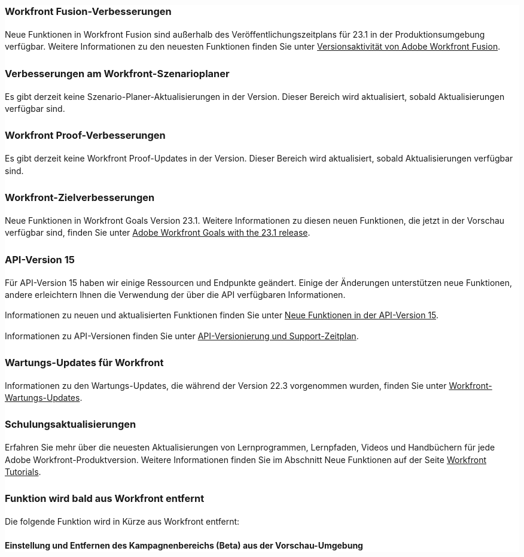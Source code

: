 ### Workfront Fusion-Verbesserungen

Neue Funktionen in Workfront Fusion sind außerhalb des Veröffentlichungszeitplans für 23.1 in der Produktionsumgebung verfügbar. Weitere Informationen zu den neuesten Funktionen finden Sie unter [Versionsaktivität von Adobe Workfront Fusion](/help/quicksilver/product-announcements/product-releases/fusion-release-activity/fusion-release-activity.md).

### Verbesserungen am Workfront-Szenarioplaner

Es gibt derzeit keine Szenario-Planer-Aktualisierungen in der Version. Dieser Bereich wird aktualisiert, sobald Aktualisierungen verfügbar sind.

### Workfront Proof-Verbesserungen

Es gibt derzeit keine Workfront Proof-Updates in der Version. Dieser Bereich wird aktualisiert, sobald Aktualisierungen verfügbar sind.

### Workfront-Zielverbesserungen

Neue Funktionen in Workfront Goals Version 23.1. Weitere Informationen zu diesen neuen Funktionen, die jetzt in der Vorschau verfügbar sind, finden Sie unter [Adobe Workfront Goals with the 23.1 release](/help/quicksilver/product-announcements/product-releases/goals-release-activity/goals-23-1-release/goals-23-1-release.md).

### API-Version 15

Für API-Version 15 haben wir einige Ressourcen und Endpunkte geändert. Einige der Änderungen unterstützen neue Funktionen, andere erleichtern Ihnen die Verwendung der über die API verfügbaren Informationen.

Informationen zu neuen und aktualisierten Funktionen finden Sie unter [Neue Funktionen in der API-Version 15](/help/quicksilver/wf-api/api/new-api-version-15.md).

Informationen zu API-Versionen finden Sie unter [API-Versionierung und Support-Zeitplan](/help/quicksilver/wf-api/api/api-version-support-schedule.md).

### Wartungs-Updates für Workfront 

Informationen zu den Wartungs-Updates, die während der Version 22.3 vorgenommen wurden, finden Sie unter [Workfront-Wartungs-Updates](https://experienceleague.adobe.com/docs/workfront-known-issues/releases/current-updates.html).

### Schulungsaktualisierungen

Erfahren Sie mehr über die neuesten Aktualisierungen von Lernprogrammen, Lernpfaden, Videos und Handbüchern für jede Adobe Workfront-Produktversion. Weitere Informationen finden Sie im Abschnitt Neue Funktionen auf der Seite [Workfront Tutorials](https://experienceleague.adobe.com/docs/workfront-learn/tutorials-workfront/home.html?lang=de).

### Funktion wird bald aus Workfront entfernt

Die folgende Funktion wird in Kürze aus Workfront entfernt:

#### **Einstellung und Entfernen des Kampagnenbereichs (Beta) aus der Vorschau-Umgebung**
